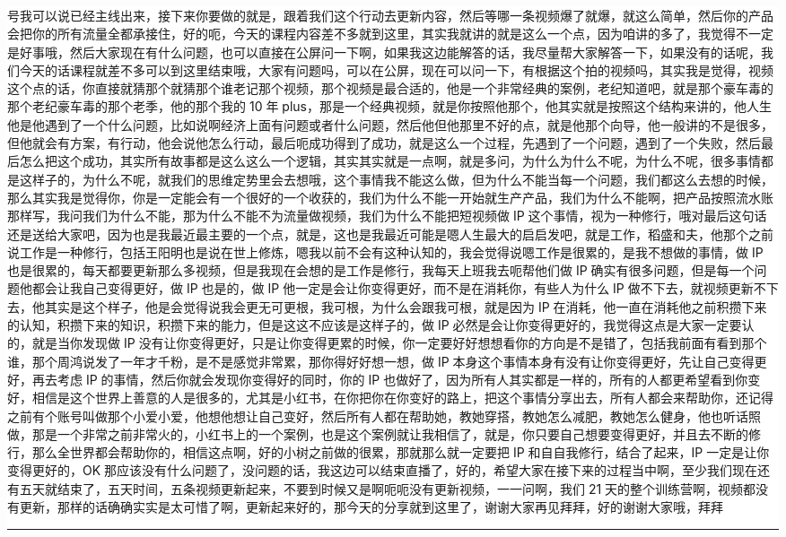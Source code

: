号我可以说已经主线出来，接下来你要做的就是，跟着我们这个行动去更新内容，然后等哪一条视频爆了就爆，就这么简单，然后你的产品会把你的所有流量全都承接住，好的呃，今天的课程内容差不多就到这里，其实我就讲的就是这么一个点，因为咱讲的多了，我觉得不一定是好事哦，然后大家现在有什么问题，也可以直接在公屏问一下啊，如果我这边能解答的话，我尽量帮大家解答一下，如果没有的话呢，我们今天的话课程就差不多可以到这里结束哦，大家有问题吗，可以在公屏，现在可以问一下，有根据这个拍的视频吗，其实我是觉得，视频这个点的话，你直接就猜那个就猜那个谁老记那个视频，那个视频是最合适的，他是一个非常经典的案例，老纪知道吧，就是那个豪车毒的那个老纪豪车毒的那个老季，他的那个我的 10 年 plus，那是一个经典视频，就是你按照他那个，他其实就是按照这个结构来讲的，他人生他是他遇到了一个什么问题，比如说啊经济上面有问题或者什么问题，然后他但他那里不好的点，就是他那个向导，他一般讲的不是很多，但他就会有方案，有行动，他会说他怎么行动，最后呃成功得到了成功，就是这么一个过程，先遇到了一个问题，遇到了一个失败，然后最后怎么把这个成功，其实所有故事都是这么这么一个逻辑，其实其实就是一点啊，就是多问，为什么为什么不呢，为什么不呢，很多事情都是这样子的，为什么不呢，就我们的思维定势里会去想哦，这个事情我不能这么做，但为什么不能当每一个问题，我们都这么去想的时候，那么其实我是觉得你，你是一定能会有一个很好的一个收获的，我们为什么不能一开始就生产产品，我们为什么不能啊，把产品按照流水账那样写，我问我们为什么不能，那为什么不能不为流量做视频，我们为什么不能把短视频做 IP 这个事情，视为一种修行，哦对最后这句话还是送给大家吧，因为也是我最近最主要的一个点，就是，这也是我最近可能是嗯人生最大的启启发吧，就是工作，稻盛和夫，他那个之前说工作是一种修行，包括王阳明也是说在世上修炼，嗯我以前不会有这种认知的，我会觉得说嗯工作是很累的，是我不想做的事情，做 IP 也是很累的，每天都要更新那么多视频，但是我现在会想的是工作是修行，我每天上班我去呃帮他们做 IP 确实有很多问题，但是每一个问题他都会让我自己变得更好，做 IP 也是的，做 IP 他一定是会让你变得更好，而不是在消耗你，有些人为什么 IP 做不下去，就视频更新不下去，他其实是这个样子，他是会觉得说我会更无可更根，我可根，为什么会跟我可根，就是因为 IP 在消耗，他一直在消耗他之前积攒下来的认知，积攒下来的知识，积攒下来的能力，但是这这不应该是这样子的，做 IP 必然是会让你变得更好的，我觉得这点是大家一定要认的，就是当你发现做 IP 没有让你变得更好，只是让你变得更累的时候，你一定要好好想想看你的方向是不是错了，包括我前面有看到那个谁，那个周鸿说发了一年才千粉，是不是感觉非常累，那你得好好想一想，做 IP 本身这个事情本身有没有让你变得更好，先让自己变得更好，再去考虑 IP 的事情，然后你就会发现你变得好的同时，你的 IP 也做好了，因为所有人其实都是一样的，所有的人都更希望看到你变好，相信是这个世界上善意的人是很多的，尤其是小红书，在你把你在你变好的路上，把这个事情分享出去，所有人都会来帮助你，还记得之前有个账号叫做那个小爱小爱，他想他想让自己变好，然后所有人都在帮助她，教她穿搭，教她怎么减肥，教她怎么健身，他也听话照做，那是一个非常之前非常火的，小红书上的一个案例，也是这个案例就让我相信了，就是，你只要自己想要变得更好，并且去不断的修行，那么全世界都会帮助你的，相信这点啊，好的小树之前做的很累，那就那么就一定要把 IP 和自自我修行，结合了起来，IP 一定是让你变得更好的，OK 那应该没有什么问题了，没问题的话，我这边可以结束直播了，好的，希望大家在接下来的过程当中啊，至少我们现在还有五天就结束了，五天时间，五条视频更新起来，不要到时候又是啊呃呃没有更新视频，一一问啊，我们 21 天的整个训练营啊，视频都没有更新，那样的话确确实实是太可惜了啊，更新起来好的，那今天的分享就到这里了，谢谢大家再见拜拜，好的谢谢大家哦，拜拜

---
